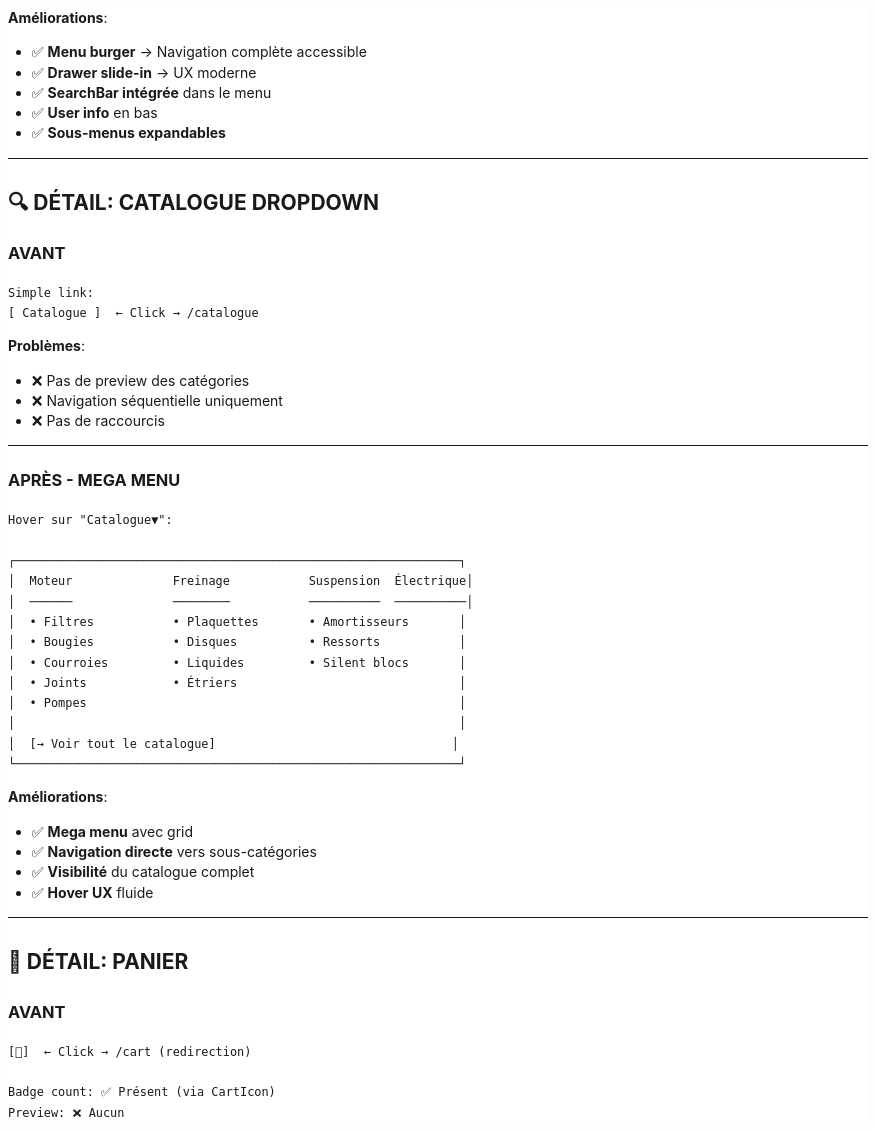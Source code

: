 **Améliorations**:
- ✅ **Menu burger** → Navigation complète accessible
- ✅ **Drawer slide-in** → UX moderne
- ✅ **SearchBar intégrée** dans le menu
- ✅ **User info** en bas
- ✅ **Sous-menus expandables**

---

## 🔍 DÉTAIL: CATALOGUE DROPDOWN

### AVANT
```
Simple link:
[ Catalogue ]  ← Click → /catalogue
```

**Problèmes**:
- ❌ Pas de preview des catégories
- ❌ Navigation séquentielle uniquement
- ❌ Pas de raccourcis

---

### APRÈS - MEGA MENU
```
Hover sur "Catalogue▼":

┌──────────────────────────────────────────────────────────────┐
│  Moteur              Freinage           Suspension  Électrique│
│  ──────              ────────           ──────────  ──────────│
│  • Filtres           • Plaquettes       • Amortisseurs       │
│  • Bougies           • Disques          • Ressorts           │
│  • Courroies         • Liquides         • Silent blocs       │
│  • Joints            • Étriers                               │
│  • Pompes                                                    │
│                                                              │
│  [→ Voir tout le catalogue]                                 │
└──────────────────────────────────────────────────────────────┘
```

**Améliorations**:
- ✅ **Mega menu** avec grid
- ✅ **Navigation directe** vers sous-catégories
- ✅ **Visibilité** du catalogue complet
- ✅ **Hover UX** fluide

---

## 🛒 DÉTAIL: PANIER

### AVANT
```
[🛒]  ← Click → /cart (redirection)

Badge count: ✅ Présent (via CartIcon)
Preview: ❌ Aucun
```
